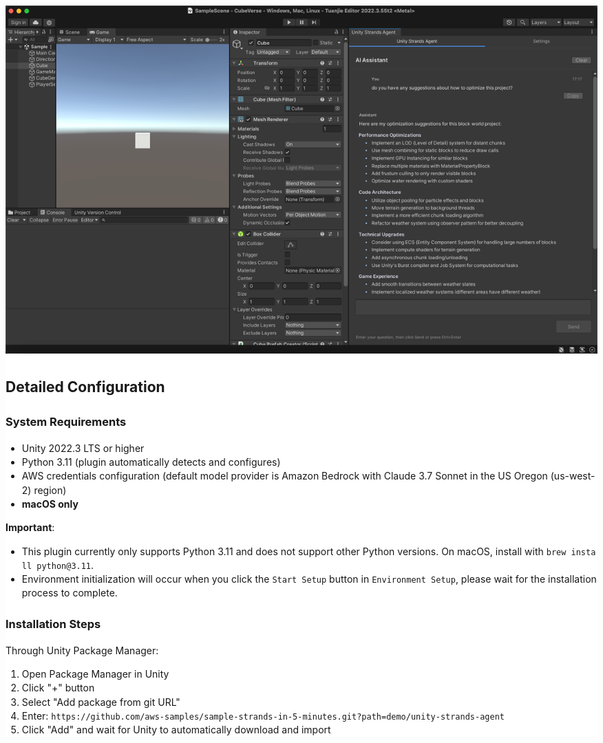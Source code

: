 ![Unity Strands Agent English Interface](Assets/Resources/unity_strands_agent_demo_en.png)

## Detailed Configuration

### System Requirements

- Unity 2022.3 LTS or higher
- Python 3.11 (plugin automatically detects and configures)
- AWS credentials configuration (default model provider is Amazon Bedrock with Claude 3.7 Sonnet in the US Oregon (us-west-2) region)
- **macOS only**

**Important**:
- This plugin currently only supports Python 3.11 and does not support other Python versions. On macOS, install with `brew install python@3.11`.
- Environment initialization will occur when you click the `Start Setup` button in `Environment Setup`, please wait for the installation process to complete.

### Installation Steps

Through Unity Package Manager:

1. Open Package Manager in Unity
2. Click "+" button
3. Select "Add package from git URL"
4. Enter: `https://github.com/aws-samples/sample-strands-in-5-minutes.git?path=demo/unity-strands-agent`
5. Click "Add" and wait for Unity to automatically download and import
